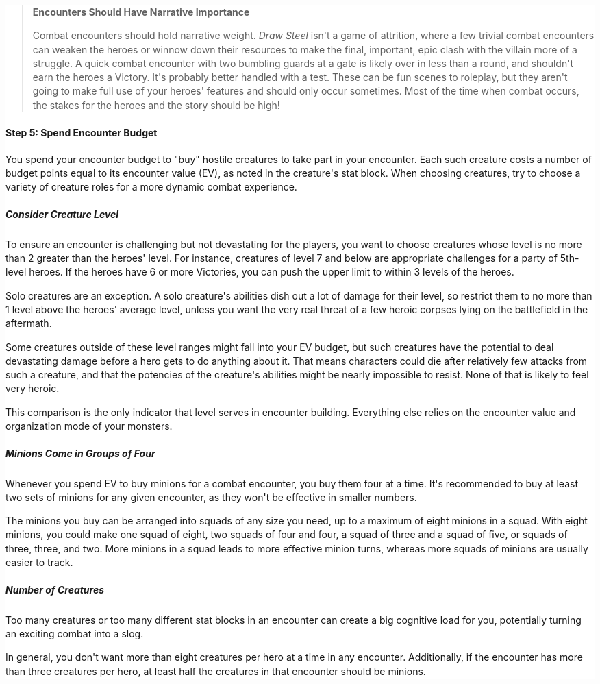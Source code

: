 > **Encounters Should Have Narrative Importance**
> 
> Combat encounters should hold narrative weight. *Draw Steel* isn't a game of attrition, where a few trivial combat encounters can weaken the heroes or winnow down their resources to make the final, important, epic clash with the villain more of a struggle. A quick combat encounter with two bumbling guards at a gate is likely over in less than a round, and shouldn't earn the heroes a Victory. It's probably better handled with a test. These can be fun scenes to roleplay, but they aren't going to make full use of your heroes' features and should only occur sometimes. Most of the time when combat occurs, the stakes for the heroes and the story should be high!

#### Step 5: Spend Encounter Budget

You spend your encounter budget to "buy" hostile creatures to take part in your encounter. Each such creature costs a number of budget points equal to its encounter value (EV), as noted in the creature's stat block. When choosing creatures, try to choose a variety of creature roles for a more dynamic combat experience.

##### Consider Creature Level

To ensure an encounter is challenging but not devastating for the players, you want to choose creatures whose level is no more than 2 greater than the heroes' level. For instance, creatures of level 7 and below are appropriate challenges for a party of 5th-level heroes. If the heroes have 6 or more Victories, you can push the upper limit to within 3 levels of the heroes.

Solo creatures are an exception. A solo creature's abilities dish out a lot of damage for their level, so restrict them to no more than 1 level above the heroes' average level, unless you want the very real threat of a few heroic corpses lying on the battlefield in the aftermath.

Some creatures outside of these level ranges might fall into your EV budget, but such creatures have the potential to deal devastating damage before a hero gets to do anything about it. That means characters could die after relatively few attacks from such a creature, and that the potencies of the creature's abilities might be nearly impossible to resist. None of that is likely to feel very heroic.

This comparison is the only indicator that level serves in encounter building. Everything else relies on the encounter value and organization mode of your monsters.

##### Minions Come in Groups of Four

Whenever you spend EV to buy minions for a combat encounter, you buy them four at a time. It's recommended to buy at least two sets of minions for any given encounter, as they won't be effective in smaller numbers.

The minions you buy can be arranged into squads of any size you need, up to a maximum of eight minions in a squad. With eight minions, you could make one squad of eight, two squads of four and four, a squad of three and a squad of five, or squads of three, three, and two. More minions in a squad leads to more effective minion turns, whereas more squads of minions are usually easier to track.

##### Number of Creatures

Too many creatures or too many different stat blocks in an encounter can create a big cognitive load for you, potentially turning an exciting combat into a slog.

In general, you don't want more than eight creatures per hero at a time in any encounter. Additionally, if the encounter has more than three creatures per hero, at least half the creatures in that encounter should be minions.
